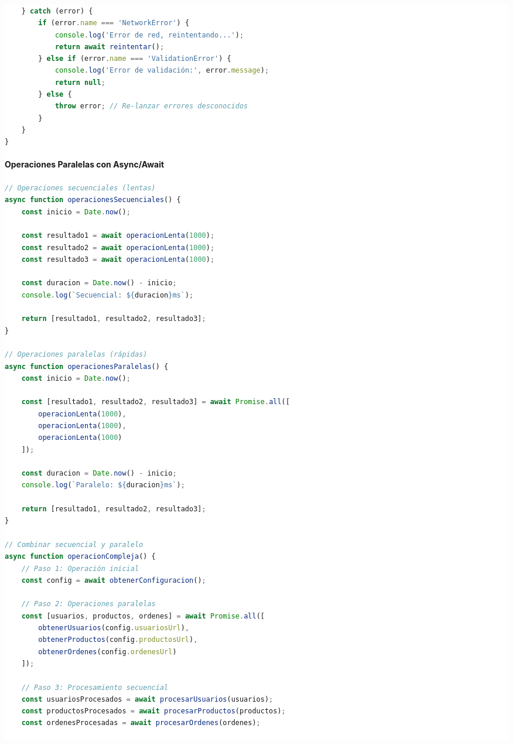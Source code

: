 ```javascript
    } catch (error) {
        if (error.name === 'NetworkError') {
            console.log('Error de red, reintentando...');
            return await reintentar();
        } else if (error.name === 'ValidationError') {
            console.log('Error de validación:', error.message);
            return null;
        } else {
            throw error; // Re-lanzar errores desconocidos
        }
    }
}
```

#### Operaciones Paralelas con Async/Await
```javascript
// Operaciones secuenciales (lentas)
async function operacionesSecuenciales() {
    const inicio = Date.now();
    
    const resultado1 = await operacionLenta(1000);
    const resultado2 = await operacionLenta(1000);
    const resultado3 = await operacionLenta(1000);
    
    const duracion = Date.now() - inicio;
    console.log(`Secuencial: ${duracion}ms`);
    
    return [resultado1, resultado2, resultado3];
}

// Operaciones paralelas (rápidas)
async function operacionesParalelas() {
    const inicio = Date.now();
    
    const [resultado1, resultado2, resultado3] = await Promise.all([
        operacionLenta(1000),
        operacionLenta(1000),
        operacionLenta(1000)
    ]);
    
    const duracion = Date.now() - inicio;
    console.log(`Paralelo: ${duracion}ms`);
    
    return [resultado1, resultado2, resultado3];
}

// Combinar secuencial y paralelo
async function operacionCompleja() {
    // Paso 1: Operación inicial
    const config = await obtenerConfiguracion();
    
    // Paso 2: Operaciones paralelas
    const [usuarios, productos, ordenes] = await Promise.all([
        obtenerUsuarios(config.usuariosUrl),
        obtenerProductos(config.productosUrl),
        obtenerOrdenes(config.ordenesUrl)
    ]);
    
    // Paso 3: Procesamiento secuencial
    const usuariosProcesados = await procesarUsuarios(usuarios);
    const productosProcesados = await procesarProductos(productos);
    const ordenesProcesadas = await procesarOrdenes(ordenes);
    
```